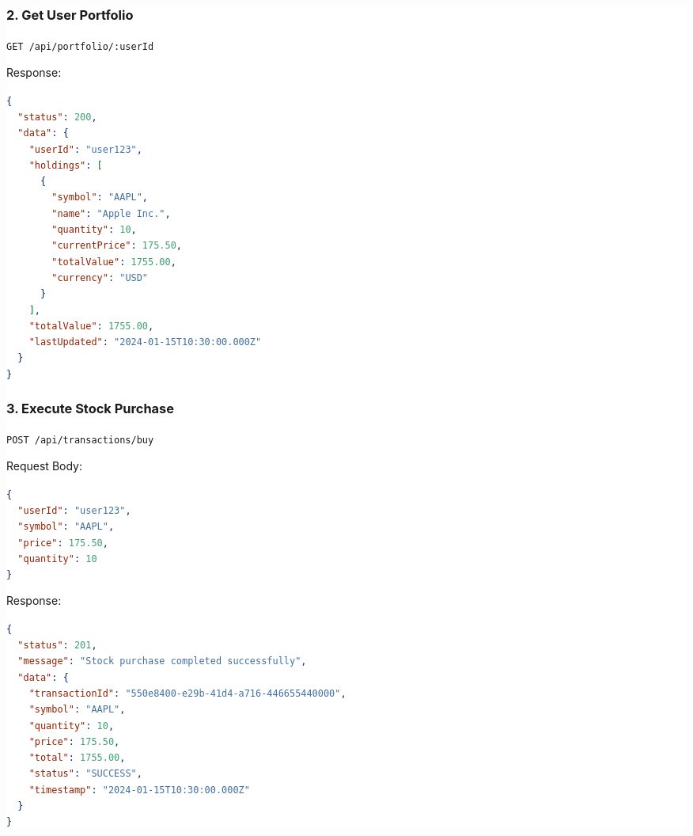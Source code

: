 ### 2. Get User Portfolio
```http
GET /api/portfolio/:userId
```

Response:
```json
{
  "status": 200,
  "data": {
    "userId": "user123",
    "holdings": [
      {
        "symbol": "AAPL",
        "name": "Apple Inc.",
        "quantity": 10,
        "currentPrice": 175.50,
        "totalValue": 1755.00,
        "currency": "USD"
      }
    ],
    "totalValue": 1755.00,
    "lastUpdated": "2024-01-15T10:30:00.000Z"
  }
}
```

### 3. Execute Stock Purchase
```http
POST /api/transactions/buy
```

Request Body:
```json
{
  "userId": "user123",
  "symbol": "AAPL",
  "price": 175.50,
  "quantity": 10
}
```

Response:
```json
{
  "status": 201,
  "message": "Stock purchase completed successfully",
  "data": {
    "transactionId": "550e8400-e29b-41d4-a716-446655440000",
    "symbol": "AAPL",
    "quantity": 10,
    "price": 175.50,
    "total": 1755.00,
    "status": "SUCCESS",
    "timestamp": "2024-01-15T10:30:00.000Z"
  }
}
```

